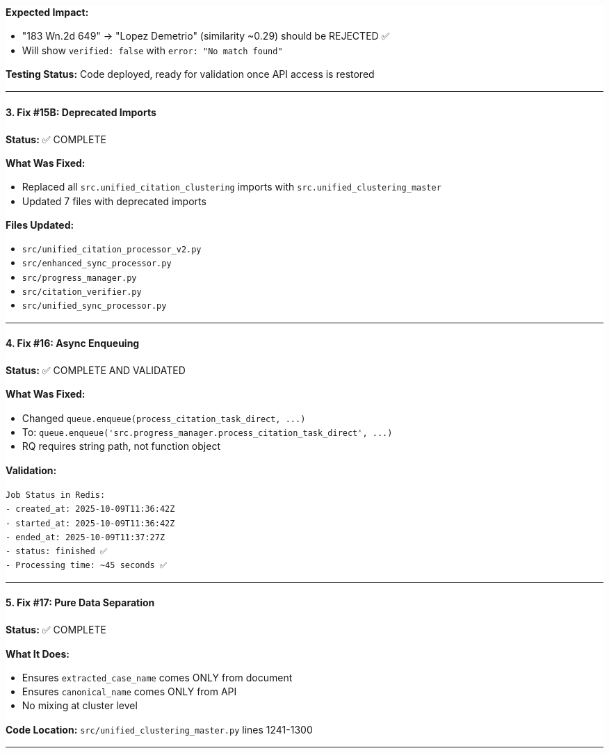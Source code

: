 **Expected Impact:**
- "183 Wn.2d 649" → "Lopez Demetrio" (similarity ~0.29) should be REJECTED ✅
- Will show `verified: false` with `error: "No match found"`

**Testing Status:** Code deployed, ready for validation once API access is restored

---

#### **3. Fix #15B: Deprecated Imports**
**Status:** ✅ COMPLETE

**What Was Fixed:**
- Replaced all `src.unified_citation_clustering` imports with `src.unified_clustering_master`
- Updated 7 files with deprecated imports

**Files Updated:**
- `src/unified_citation_processor_v2.py`
- `src/enhanced_sync_processor.py`
- `src/progress_manager.py`
- `src/citation_verifier.py`
- `src/unified_sync_processor.py`

---

#### **4. Fix #16: Async Enqueuing**
**Status:** ✅ COMPLETE AND VALIDATED

**What Was Fixed:**
- Changed `queue.enqueue(process_citation_task_direct, ...)` 
- To: `queue.enqueue('src.progress_manager.process_citation_task_direct', ...)`
- RQ requires string path, not function object

**Validation:**
```
Job Status in Redis:
- created_at: 2025-10-09T11:36:42Z
- started_at: 2025-10-09T11:36:42Z
- ended_at: 2025-10-09T11:37:27Z
- status: finished ✅
- Processing time: ~45 seconds ✅
```

---

#### **5. Fix #17: Pure Data Separation**
**Status:** ✅ COMPLETE

**What It Does:**
- Ensures `extracted_case_name` comes ONLY from document
- Ensures `canonical_name` comes ONLY from API
- No mixing at cluster level

**Code Location:** `src/unified_clustering_master.py` lines 1241-1300

---
